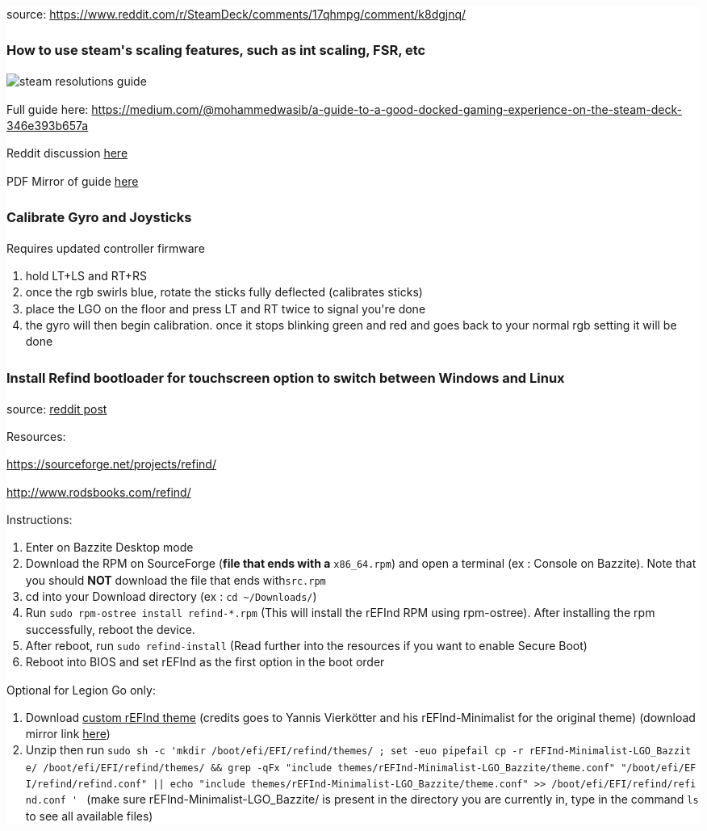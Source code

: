 source: https://www.reddit.com/r/SteamDeck/comments/17qhmpg/comment/k8dgjnq/

### How to use steam's scaling features, such as int scaling, FSR, etc

![steam resolutions guide](./steam-resolutions-overview.png)

Full guide here: https://medium.com/@mohammedwasib/a-guide-to-a-good-docked-gaming-experience-on-the-steam-deck-346e393b657a

Reddit discussion [here](https://www.reddit.com/r/SteamDeck/comments/z90ca0/a_guide_to_a_good_docked_gaming_experience_on_the/)

PDF Mirror of guide [here](./steam-resolutions-guide.pdf)

### Calibrate Gyro and Joysticks

Requires updated controller firmware

1. hold LT+LS and RT+RS
2. once the rgb swirls blue, rotate the sticks fully deflected (calibrates sticks)
3. place the LGO on the floor and press LT and RT twice to signal you're done
4. the gyro will then begin calibration. once it stops blinking green and red and goes back to your normal rgb setting it will be done

### Install Refind bootloader for touchscreen option to switch between Windows and Linux

source: [reddit post](https://www.reddit.com/r/LegionGo/comments/1atag1z/comment/kqw3y05/?utm_source=share&utm_medium=web2x&context=3)

Resources:

https://sourceforge.net/projects/refind/

http://www.rodsbooks.com/refind/

Instructions:

1. Enter on Bazzite Desktop mode
2. Download the RPM on SourceForge (**file that ends with a** `x86_64.rpm`) and open a terminal (ex : Console on Bazzite). Note that you should **NOT** download the file that ends with`src.rpm`
3. cd into your Download directory (ex : `cd ~/Downloads/`)
4. Run `sudo rpm-ostree install refind-*.rpm` (This will install the rEFInd RPM using rpm-ostree). After installing the rpm successfully, reboot the device.
5. After reboot, run `sudo refind-install` (Read further into the resources if you want to enable Secure Boot)
6. Reboot into BIOS and set rEFInd as the first option in the boot order

Optional for Legion Go only:

1. Download [custom rEFInd theme](https://drive.google.com/drive/folders/1QJBljL_8QPeaMhQ0-qXAc9U8f3AcgNBs?usp=sharing) (credits goes to Yannis Vierkötter and his rEFInd-Minimalist for the original theme) (download mirror link [here](./resources/rEFInd-Minimalist-LGO_Bazzite.zip))
2. Unzip then run `sudo sh -c 'mkdir /boot/efi/EFI/refind/themes/ ; set -euo pipefail cp -r rEFInd-Minimalist-LGO_Bazzite/ /boot/efi/EFI/refind/themes/ && grep -qFx "include themes/rEFInd-Minimalist-LGO_Bazzite/theme.conf" "/boot/efi/EFI/refind/refind.conf" || echo "include themes/rEFInd-Minimalist-LGO_Bazzite/theme.conf" >> /boot/efi/EFI/refind/refind.conf ' ` (make sure rEFInd-Minimalist-LGO_Bazzite/ is present in the directory you are currently in, type in the command `ls` to see all available files)
